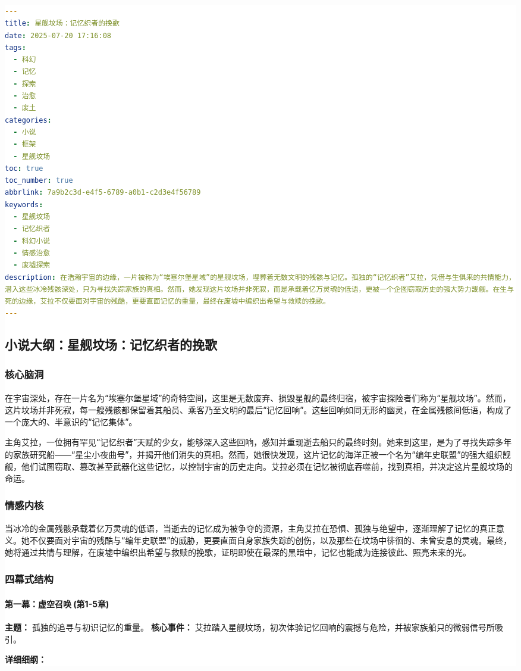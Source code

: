 ```yaml
---
title: 星舰坟场：记忆织者的挽歌
date: 2025-07-20 17:16:08
tags:
  - 科幻
  - 记忆
  - 探索
  - 治愈
  - 废土
categories:
  - 小说
  - 框架
  - 星舰坟场
toc: true
toc_number: true
abbrlink: 7a9b2c3d-e4f5-6789-a0b1-c2d3e4f56789
keywords:
  - 星舰坟场
  - 记忆织者
  - 科幻小说
  - 情感治愈
  - 废墟探索
description: 在浩瀚宇宙的边缘，一片被称为“埃塞尔堡星域”的星舰坟场，埋葬着无数文明的残骸与记忆。孤独的“记忆织者”艾拉，凭借与生俱来的共情能力，潜入这些冰冷残骸深处，只为寻找失踪家族的真相。然而，她发现这片坟场并非死寂，而是承载着亿万灵魂的低语，更被一个企图窃取历史的强大势力觊觎。在生与死的边缘，艾拉不仅要面对宇宙的残酷，更要直面记忆的重量，最终在废墟中编织出希望与救赎的挽歌。
---
```


## 小说大纲：星舰坟场：记忆织者的挽歌

### 核心脑洞

在宇宙深处，存在一片名为“埃塞尔堡星域”的奇特空间，这里是无数废弃、损毁星舰的最终归宿，被宇宙探险者们称为“星舰坟场”。然而，这片坟场并非死寂，每一艘残骸都保留着其船员、乘客乃至文明的最后“记忆回响”。这些回响如同无形的幽灵，在金属残骸间低语，构成了一个庞大的、半意识的“记忆集体”。

主角艾拉，一位拥有罕见“记忆织者”天赋的少女，能够深入这些回响，感知并重现逝去船只的最终时刻。她来到这里，是为了寻找失踪多年的家族研究船——“星尘小夜曲号”，并揭开他们消失的真相。然而，她很快发现，这片记忆的海洋正被一个名为“编年史联盟”的强大组织觊觎，他们试图窃取、篡改甚至武器化这些记忆，以控制宇宙的历史走向。艾拉必须在记忆被彻底吞噬前，找到真相，并决定这片星舰坟场的命运。

### 情感内核

当冰冷的金属残骸承载着亿万灵魂的低语，当逝去的记忆成为被争夺的资源，主角艾拉在恐惧、孤独与绝望中，逐渐理解了记忆的真正意义。她不仅要面对宇宙的残酷与“编年史联盟”的威胁，更要直面自身家族失踪的创伤，以及那些在坟场中徘徊的、未曾安息的灵魂。最终，她将通过共情与理解，在废墟中编织出希望与救赎的挽歌，证明即使在最深的黑暗中，记忆也能成为连接彼此、照亮未来的光。

### 四幕式结构

#### 第一幕：虚空召唤 (第1-5章)

**主题：** 孤独的追寻与初识记忆的重量。
**核心事件：** 艾拉踏入星舰坟场，初次体验记忆回响的震撼与危险，并被家族船只的微弱信号所吸引。

**详细细纲：**
